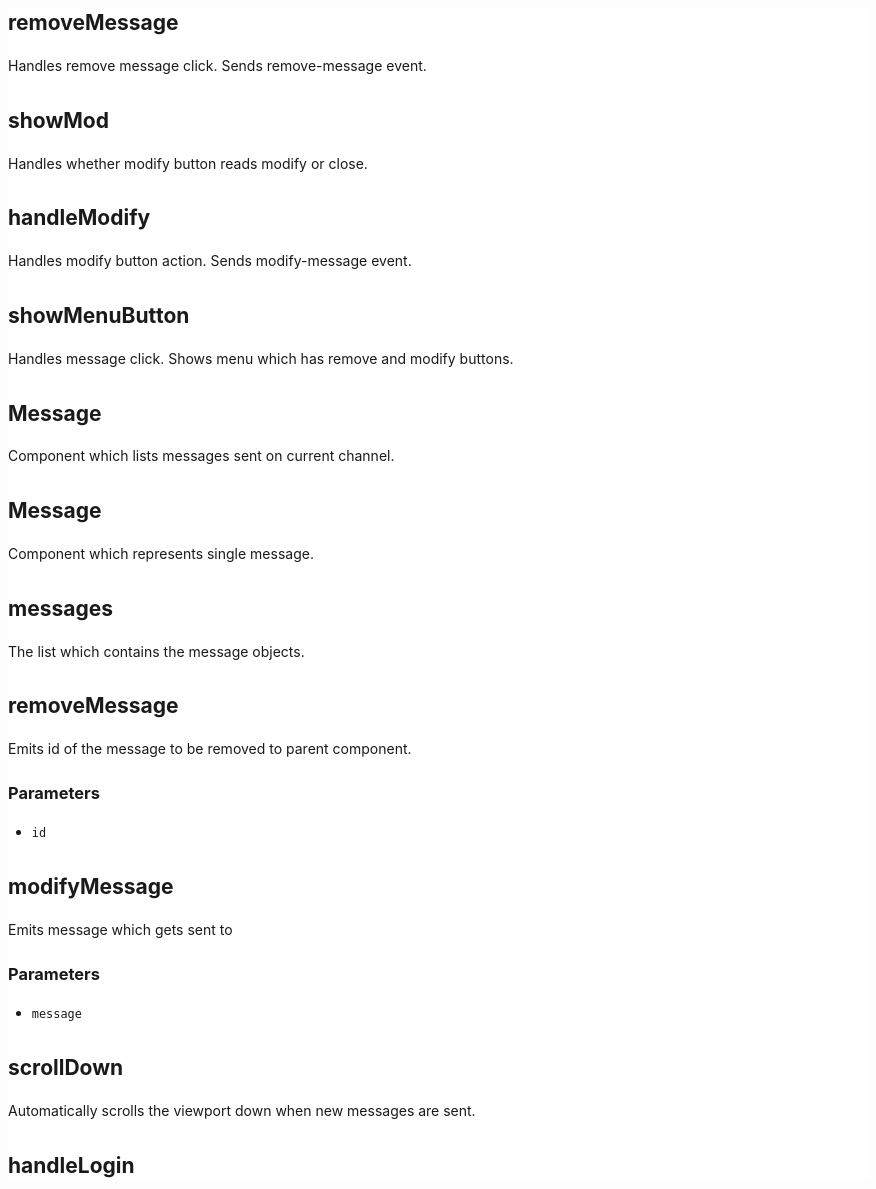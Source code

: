 ## removeMessage

Handles remove message click. Sends remove-message event.

## showMod

Handles whether modify button reads modify or close.

## handleModify

Handles modify button action. Sends modify-message event.

## showMenuButton

Handles message click. Shows menu which has remove and modify buttons.

## Message

Component which lists messages sent on current channel.

## Message

Component which represents single message.

## messages

The list which contains the message objects.

## removeMessage

Emits id of the message to be removed to parent component.

### Parameters

-   `id`  

## modifyMessage

Emits message which gets sent to

### Parameters

-   `message`  

## scrollDown

Automatically scrolls the viewport down when new messages are sent.

## handleLogin
